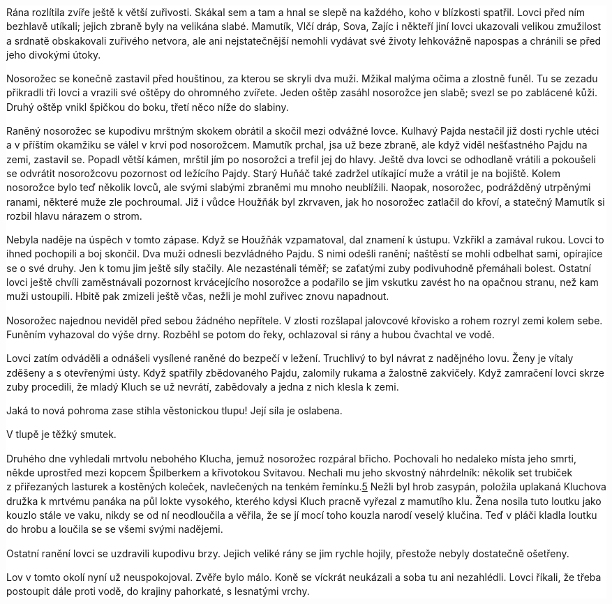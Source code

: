 Rána rozlítila zvíře ještě k větší zuřivosti. Skákal sem a tam a hnal se slepě na každého, koho v blízkosti spatřil. Lovci před ním bezhlavě utíkali; jejich zbraně byly na velikána slabé. Mamutík, Vlčí dráp, Sova, Zajíc i někteří jiní lovci ukazovali velikou zmužilost a srdnatě obskakovali zuřivého netvora, ale ani nejstatečnější nemohli vydávat své životy lehkovážně napospas a chránili se před jeho divokými útoky.

Nosorožec se konečně zastavil před houštinou, za kterou se skryli dva muži. Mžikal malýma očima a zlostně funěl. Tu se zezadu přikradli tři lovci a vrazili své oštěpy do ohromného zvířete. Jeden oštěp zasáhl nosorožce jen slabě; svezl se po zablácené kůži. Druhý oštěp vnikl špičkou do boku, třetí něco níže do slabiny.

Raněný nosorožec se kupodivu mrštným skokem obrátil a skočil mezi odvážné lovce. Kulhavý Pajda nestačil již dosti rychle utéci a v příštím okamžiku se válel v krvi pod nosorožcem. Mamutík prchal, jsa už beze zbraně, ale když viděl nešťastného Pajdu na zemi, zastavil se. Popadl větší kámen, mrštil jím po nosorožci a trefil jej do hlavy. Ještě dva lovci se odhodlaně vrátili a pokoušeli se odvrátit nosorožcovu pozornost od ležícího Pajdy. Starý Huňáč také zadržel utíkající muže a vrátil je na bojiště. Kolem nosorožce bylo teď několik lovců, ale svými slabými zbraněmi mu mnoho neublížili. Naopak, nosorožec, podrážděný utrpěnými ranami, některé muže zle pochroumal. Již i vůdce Houžňák byl zkrvaven, jak ho nosorožec zatlačil do křoví, a statečný Mamutík si rozbil hlavu nárazem o strom.

Nebyla naděje na úspěch v tomto zápase. Když se Houžňák vzpamatoval, dal znamení k ústupu. Vzkřikl a zamával rukou. Lovci to ihned pochopili a boj skončil. Dva muži odnesli bezvládného Pajdu. S nimi odešli ranění; naštěstí se mohli odbelhat sami, opírajíce se o své druhy. Jen k tomu jim ještě síly stačily. Ale nezasténali téměř; se zaťatými zuby podivuhodně přemáhali bolest. Ostatní lovci ještě chvíli zaměstnávali pozornost krvácejícího nosorožce a podařilo se jim vskutku zavést ho na opačnou stranu, než kam muži ustoupili. Hbitě pak zmizeli ještě včas, nežli je mohl zuřivec znovu napadnout.

Nosorožec najednou neviděl před sebou žádného nepřítele. V zlosti rozšlapal jalovcové křovisko a rohem rozryl zemi kolem sebe. Funěním vyhazoval do výše drny. Rozběhl se potom do řeky, ochlazoval si rány a hubou čvachtal ve vodě.

Lovci zatím odváděli a odnášeli vysílené raněné do bezpečí v ležení. Truchlivý to byl návrat z nadějného lovu. Ženy je vítaly zděšeny a s otevřenými ústy. Když spatřily zbědovaného Pajdu, zalomily rukama a žalostně zakvičely. Když zamračení lovci skrze zuby procedili, že mladý Kluch se už nevrátí, zabědovaly a jedna z nich klesla k zemi.

Jaká to nová pohroma zase stihla věstonickou tlupu! Její síla je oslabena.

V tlupě je těžký smutek.

  

Druhého dne vyhledali mrtvolu nebohého Klucha, jemuž nosorožec rozpáral břicho. Pochovali ho nedaleko místa jeho smrti, někde uprostřed mezi kopcem Špilberkem a křivotokou Svitavou. Nechali mu jeho skvostný náhrdelník: několik set trubiček z přiřezaných lasturek a kostěných koleček, navlečených na tenkém řemínku.[5](#footnote-35106-5) Nežli byl hrob zasypán, položila uplakaná Kluchova družka k mrtvému panáka na půl lokte vysokého, kterého kdysi Kluch pracně vyřezal z mamutího klu. Žena nosila tuto loutku jako kouzlo stále ve vaku, nikdy se od ní neodloučila a věřila, že se jí mocí toho kouzla narodí veselý klučina. Teď v pláči kladla loutku do hrobu a loučila se se všemi svými nadějemi.

Ostatní ranění lovci se uzdravili kupodivu brzy. Jejich veliké rány se jim rychle hojily, přestože nebyly dostatečně ošetřeny.

Lov v tomto okolí nyní už neuspokojoval. Zvěře bylo málo. Koně se víckrát neukázali a soba tu ani nezahlédli. Lovci říkali, že třeba postoupit dále proti vodě, do krajiny pahorkaté, s lesnatými vrchy.
